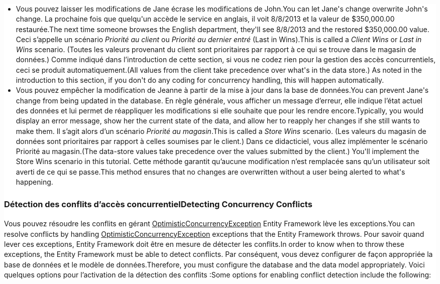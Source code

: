 - <span data-ttu-id="ee63d-147">Vous pouvez laisser les modifications de Jane écrase les modifications de John.</span><span class="sxs-lookup"><span data-stu-id="ee63d-147">You can let Jane's change overwrite John's change.</span></span> <span data-ttu-id="ee63d-148">La prochaine fois que quelqu'un accède le service en anglais, il voit 8/8/2013 et la valeur de $350,000.00 restaurée.</span><span class="sxs-lookup"><span data-stu-id="ee63d-148">The next time someone browses the English department, they'll see 8/8/2013 and the restored $350,000.00 value.</span></span> <span data-ttu-id="ee63d-149">Ceci s’appelle un scénario *Priorité au client* ou *Priorité au dernier entré* (Last in Wins).</span><span class="sxs-lookup"><span data-stu-id="ee63d-149">This is called a *Client Wins* or *Last in Wins* scenario.</span></span> <span data-ttu-id="ee63d-150">(Toutes les valeurs provenant du client sont prioritaires par rapport à ce qui se trouve dans le magasin de données.) Comme indiqué dans l’introduction de cette section, si vous ne codez rien pour la gestion des accès concurrentiels, ceci se produit automatiquement.</span><span class="sxs-lookup"><span data-stu-id="ee63d-150">(All values from the client take precedence over what's in the data store.) As noted in the introduction to this section, if you don't do any coding for concurrency handling, this will happen automatically.</span></span>
- <span data-ttu-id="ee63d-151">Vous pouvez empêcher la modification de Jeanne à partir de la mise à jour dans la base de données.</span><span class="sxs-lookup"><span data-stu-id="ee63d-151">You can prevent Jane's change from being updated in the database.</span></span> <span data-ttu-id="ee63d-152">En règle générale, vous afficher un message d’erreur, elle indique l’état actuel des données et lui permet de réappliquer les modifications si elle souhaite que pour les rendre encore.</span><span class="sxs-lookup"><span data-stu-id="ee63d-152">Typically, you would display an error message, show her the current state of the data, and allow her to reapply her changes if she still wants to make them.</span></span> <span data-ttu-id="ee63d-153">Il s’agit alors d’un scénario *Priorité au magasin*.</span><span class="sxs-lookup"><span data-stu-id="ee63d-153">This is called a *Store Wins* scenario.</span></span> <span data-ttu-id="ee63d-154">(Les valeurs du magasin de données sont prioritaires par rapport à celles soumises par le client.) Dans ce didacticiel, vous allez implémenter le scénario Priorité au magasin.</span><span class="sxs-lookup"><span data-stu-id="ee63d-154">(The data-store values take precedence over the values submitted by the client.) You'll implement the Store Wins scenario in this tutorial.</span></span> <span data-ttu-id="ee63d-155">Cette méthode garantit qu’aucune modification n’est remplacée sans qu’un utilisateur soit averti de ce qui se passe.</span><span class="sxs-lookup"><span data-stu-id="ee63d-155">This method ensures that no changes are overwritten without a user being alerted to what's happening.</span></span>

### <a name="detecting-concurrency-conflicts"></a><span data-ttu-id="ee63d-156">Détection des conflits d’accès concurrentiel</span><span class="sxs-lookup"><span data-stu-id="ee63d-156">Detecting Concurrency Conflicts</span></span>

<span data-ttu-id="ee63d-157">Vous pouvez résoudre les conflits en gérant [OptimisticConcurrencyException](https://msdn.microsoft.com/library/system.data.optimisticconcurrencyexception.aspx) Entity Framework lève les exceptions.</span><span class="sxs-lookup"><span data-stu-id="ee63d-157">You can resolve conflicts by handling [OptimisticConcurrencyException](https://msdn.microsoft.com/library/system.data.optimisticconcurrencyexception.aspx) exceptions that the Entity Framework throws.</span></span> <span data-ttu-id="ee63d-158">Pour savoir quand lever ces exceptions, Entity Framework doit être en mesure de détecter les conflits.</span><span class="sxs-lookup"><span data-stu-id="ee63d-158">In order to know when to throw these exceptions, the Entity Framework must be able to detect conflicts.</span></span> <span data-ttu-id="ee63d-159">Par conséquent, vous devez configurer de façon appropriée la base de données et le modèle de données.</span><span class="sxs-lookup"><span data-stu-id="ee63d-159">Therefore, you must configure the database and the data model appropriately.</span></span> <span data-ttu-id="ee63d-160">Voici quelques options pour l’activation de la détection des conflits :</span><span class="sxs-lookup"><span data-stu-id="ee63d-160">Some options for enabling conflict detection include the following:</span></span>
